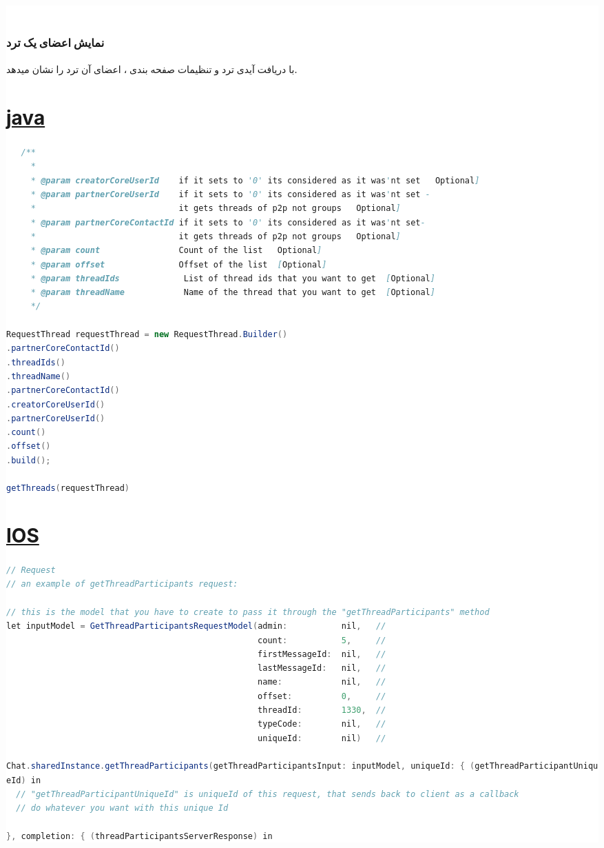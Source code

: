 <br/>

### نمایش اعضای یک ترد

با دریافت آیدی ترد و تنظیمات صفحه بندی ، اعضای آن ترد را نشان میدهد.


<div class="tab-start">
</div>

# [java](#tab/java)

``` java
   /**
     *
     * @param creatorCoreUserId    if it sets to '0' its considered as it was'nt set   Optional]
     * @param partnerCoreUserId    if it sets to '0' its considered as it was'nt set -
     *                             it gets threads of p2p not groups   Optional]
     * @param partnerCoreContactId if it sets to '0' its considered as it was'nt set-
     *                             it gets threads of p2p not groups   Optional]
     * @param count                Count of the list   Optional]
     * @param offset               Offset of the list  [Optional]
     * @param threadIds             List of thread ids that you want to get  [Optional]
     * @param threadName            Name of the thread that you want to get  [Optional]
     */

RequestThread requestThread = new RequestThread.Builder()
.partnerCoreContactId()
.threadIds()
.threadName()
.partnerCoreContactId()
.creatorCoreUserId()
.partnerCoreUserId()
.count()
.offset()
.build();

getThreads(requestThread)
```

# [IOS](#tab/ios)

``` java
// Request
// an example of getThreadParticipants request:

// this is the model that you have to create to pass it through the "getThreadParticipants" method
let inputModel = GetThreadParticipantsRequestModel(admin:           nil,   //
                                                   count:           5,     //
                                                   firstMessageId:  nil,   //
                                                   lastMessageId:   nil,   //
                                                   name:            nil,   //
                                                   offset:          0,     //
                                                   threadId:        1330,  //
                                                   typeCode:        nil,   //
                                                   uniqueId:        nil)   //

Chat.sharedInstance.getThreadParticipants(getThreadParticipantsInput: inputModel, uniqueId: { (getThreadParticipantUniqueId) in
  // "getThreadParticipantUniqueId" is uniqueId of this request, that sends back to client as a callback
  // do whatever you want with this unique Id

}, completion: { (threadParticipantsServerResponse) in
```